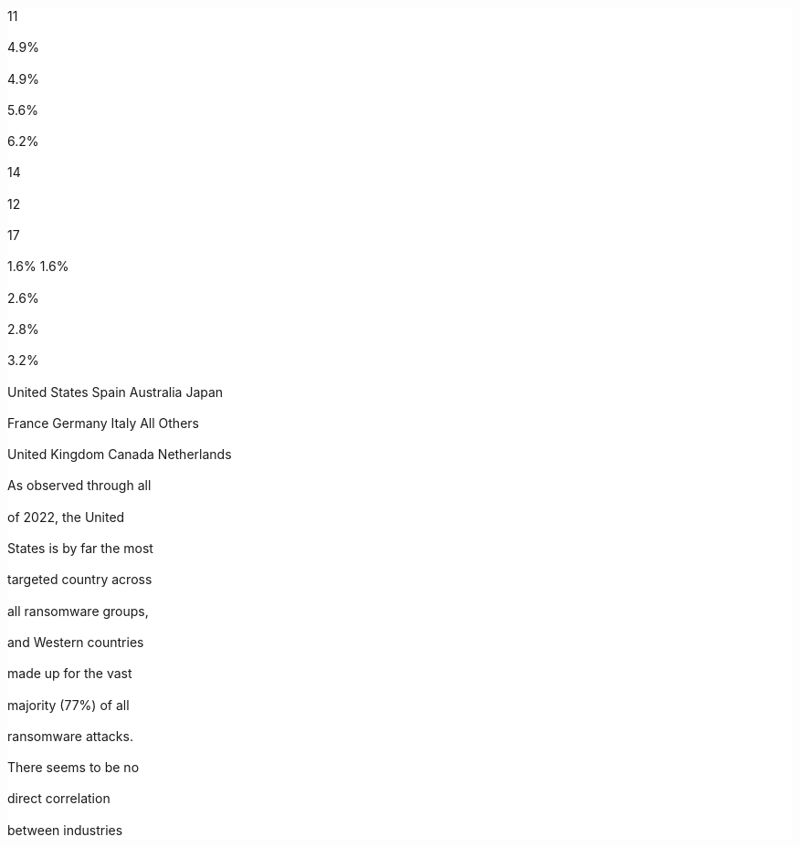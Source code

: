 11

4\.9%

4\.9%

5\.6%

6\.2%

14

12

17

1\.6%
1\.6%

2\.6%

2\.8%

3\.2%

United States
Spain
Australia
Japan

France
Germany
Italy
All Others

United Kingdom
Canada
Netherlands

As observed through all 

of 2022, the United 

States is by far the most 

targeted country across 

all ransomware groups, 

and Western countries 

made up for the vast 

majority (77%) of all 

ransomware attacks.

There seems to be no 

direct correlation 

between industries 
